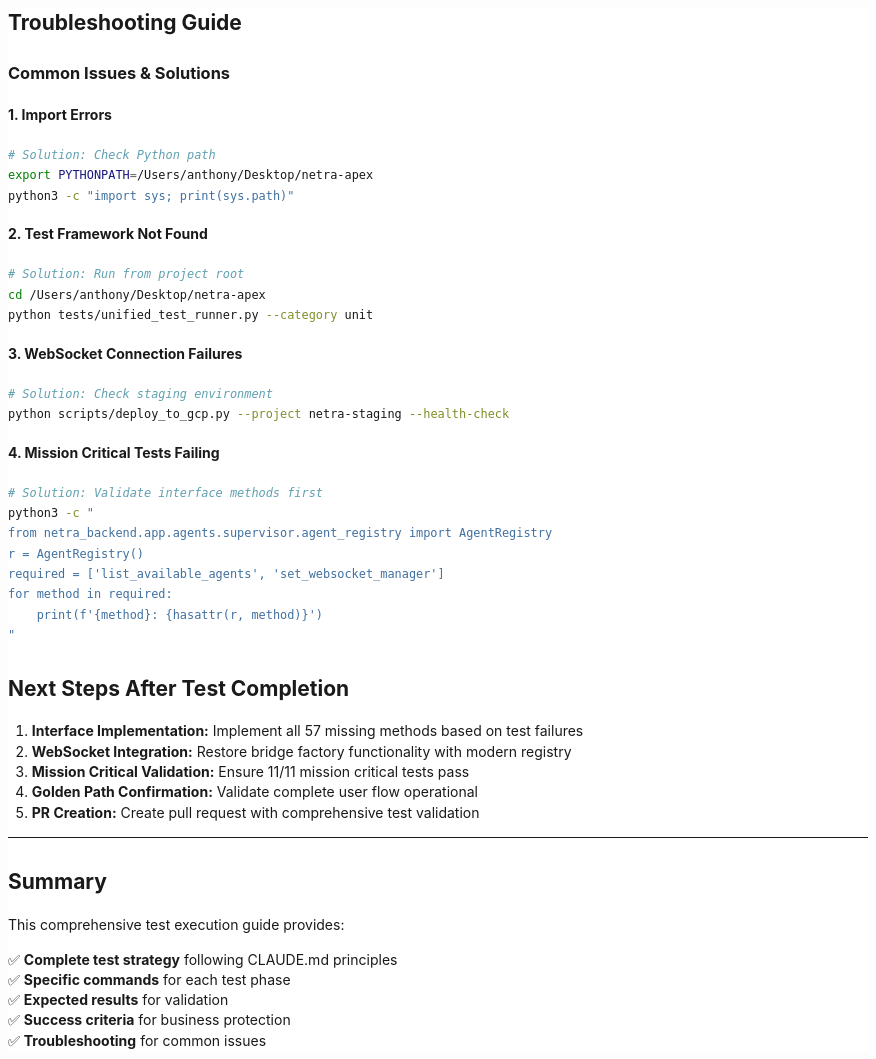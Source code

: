 ## Troubleshooting Guide

### Common Issues & Solutions

#### 1. Import Errors
```bash
# Solution: Check Python path
export PYTHONPATH=/Users/anthony/Desktop/netra-apex
python3 -c "import sys; print(sys.path)"
```

#### 2. Test Framework Not Found
```bash
# Solution: Run from project root
cd /Users/anthony/Desktop/netra-apex
python tests/unified_test_runner.py --category unit
```

#### 3. WebSocket Connection Failures
```bash
# Solution: Check staging environment
python scripts/deploy_to_gcp.py --project netra-staging --health-check
```

#### 4. Mission Critical Tests Failing
```bash
# Solution: Validate interface methods first
python3 -c "
from netra_backend.app.agents.supervisor.agent_registry import AgentRegistry
r = AgentRegistry()
required = ['list_available_agents', 'set_websocket_manager']
for method in required:
    print(f'{method}: {hasattr(r, method)}')
"
```

## Next Steps After Test Completion

1. **Interface Implementation:** Implement all 57 missing methods based on test failures
2. **WebSocket Integration:** Restore bridge factory functionality with modern registry  
3. **Mission Critical Validation:** Ensure 11/11 mission critical tests pass
4. **Golden Path Confirmation:** Validate complete user flow operational
5. **PR Creation:** Create pull request with comprehensive test validation

---

## Summary

This comprehensive test execution guide provides:

✅ **Complete test strategy** following CLAUDE.md principles  
✅ **Specific commands** for each test phase  
✅ **Expected results** for validation  
✅ **Success criteria** for business protection  
✅ **Troubleshooting** for common issues  
